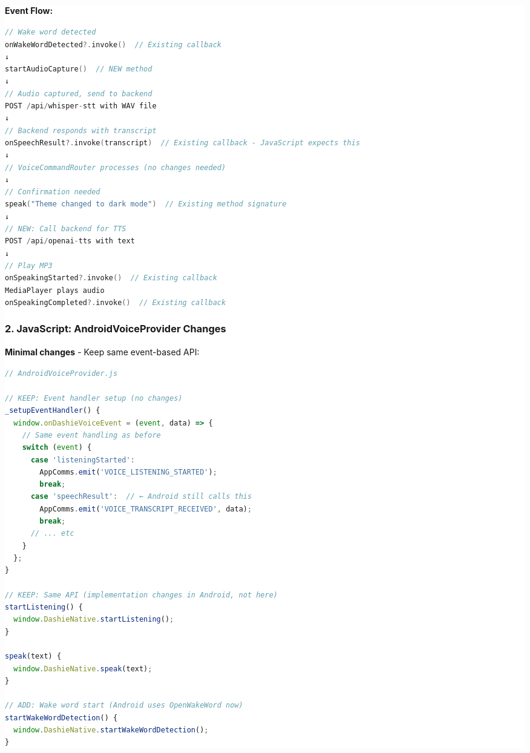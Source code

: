 **Event Flow:**

```kotlin
// Wake word detected
onWakeWordDetected?.invoke()  // Existing callback
↓
startAudioCapture()  // NEW method
↓
// Audio captured, send to backend
POST /api/whisper-stt with WAV file
↓
// Backend responds with transcript
onSpeechResult?.invoke(transcript)  // Existing callback - JavaScript expects this
↓
// VoiceCommandRouter processes (no changes needed)
↓
// Confirmation needed
speak("Theme changed to dark mode")  // Existing method signature
↓
// NEW: Call backend for TTS
POST /api/openai-tts with text
↓
// Play MP3
onSpeakingStarted?.invoke()  // Existing callback
MediaPlayer plays audio
onSpeakingCompleted?.invoke()  // Existing callback
```

### 2. JavaScript: AndroidVoiceProvider Changes

**Minimal changes** - Keep same event-based API:

```javascript
// AndroidVoiceProvider.js

// KEEP: Event handler setup (no changes)
_setupEventHandler() {
  window.onDashieVoiceEvent = (event, data) => {
    // Same event handling as before
    switch (event) {
      case 'listeningStarted':
        AppComms.emit('VOICE_LISTENING_STARTED');
        break;
      case 'speechResult':  // ← Android still calls this
        AppComms.emit('VOICE_TRANSCRIPT_RECEIVED', data);
        break;
      // ... etc
    }
  };
}

// KEEP: Same API (implementation changes in Android, not here)
startListening() {
  window.DashieNative.startListening();
}

speak(text) {
  window.DashieNative.speak(text);
}

// ADD: Wake word start (Android uses OpenWakeWord now)
startWakeWordDetection() {
  window.DashieNative.startWakeWordDetection();
}
```
